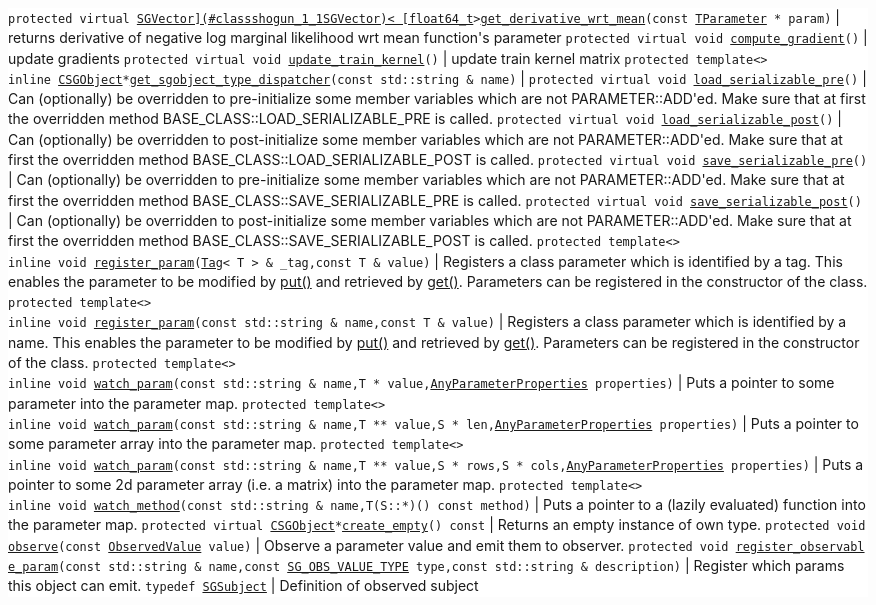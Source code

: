 `protected virtual `[`SGVector](#classshogun_1_1SGVector)< [float64_t`](#common_8h_1ac55f3ae81b5bc9053760baacf57e47f4)` > `[`get_derivative_wrt_mean`](#classshogun_1_1CExactInferenceMethod_1a7319c9be33b426c9dfa87c4e4c14bbd0)`(const `[`TParameter`](#structshogun_1_1TParameter)` * param)` | returns derivative of negative log marginal likelihood wrt mean function's parameter
`protected virtual void `[`compute_gradient`](#classshogun_1_1CExactInferenceMethod_1a45f790a0f06e7fe5b94389b5d2ffd911)`()` | update gradients
`protected virtual void `[`update_train_kernel`](#classshogun_1_1CInference_1ab51c0dbc94ad1732dd644a907595e4bb)`()` | update train kernel matrix
`protected template<>`  <br/>`inline `[`CSGObject`](#classshogun_1_1CSGObject)` * `[`get_sgobject_type_dispatcher`](#classshogun_1_1CSGObject_1a7de7c1e11c3d4322d74a9a8cf5cc13f1)`(const std::string & name)` | 
`protected virtual void `[`load_serializable_pre`](#classshogun_1_1CSGObject_1a7361535fc1a8b13beb9dd0b4ac2dd790)`()` | Can (optionally) be overridden to pre-initialize some member variables which are not PARAMETER::ADD'ed. Make sure that at first the overridden method BASE_CLASS::LOAD_SERIALIZABLE_PRE is called.
`protected virtual void `[`load_serializable_post`](#classshogun_1_1CSGObject_1a4c8da771d1ddf319cabc6b9e896326f2)`()` | Can (optionally) be overridden to post-initialize some member variables which are not PARAMETER::ADD'ed. Make sure that at first the overridden method BASE_CLASS::LOAD_SERIALIZABLE_POST is called.
`protected virtual void `[`save_serializable_pre`](#classshogun_1_1CSGObject_1a44300a33d16909f1bf7a129d19d4ca41)`()` | Can (optionally) be overridden to pre-initialize some member variables which are not PARAMETER::ADD'ed. Make sure that at first the overridden method BASE_CLASS::SAVE_SERIALIZABLE_PRE is called.
`protected virtual void `[`save_serializable_post`](#classshogun_1_1CSGObject_1ab63af4bfbc71bb737703e48425db1aa2)`()` | Can (optionally) be overridden to post-initialize some member variables which are not PARAMETER::ADD'ed. Make sure that at first the overridden method BASE_CLASS::SAVE_SERIALIZABLE_POST is called.
`protected template<>`  <br/>`inline void `[`register_param`](#classshogun_1_1CSGObject_1ac0fdc76cf24d242d99d8d862475131a6)`(`[`Tag`](#classshogun_1_1Tag)`< T > & _tag,const T & value)` | Registers a class parameter which is identified by a tag. This enables the parameter to be modified by [put()](#classshogun_1_1CSGObject_1ad3711d9770e4b96ae8e89a99c9f530f7) and retrieved by [get()](#classshogun_1_1CSGObject_1a4de6e15966500093d2c04db29bbf4ac7). Parameters can be registered in the constructor of the class.
`protected template<>`  <br/>`inline void `[`register_param`](#classshogun_1_1CSGObject_1ad06fb7206a6d3cecfb21fb270cdefbc5)`(const std::string & name,const T & value)` | Registers a class parameter which is identified by a name. This enables the parameter to be modified by [put()](#classshogun_1_1CSGObject_1ad3711d9770e4b96ae8e89a99c9f530f7) and retrieved by [get()](#classshogun_1_1CSGObject_1a4de6e15966500093d2c04db29bbf4ac7). Parameters can be registered in the constructor of the class.
`protected template<>`  <br/>`inline void `[`watch_param`](#classshogun_1_1CSGObject_1a430010070f8439a0b49b647fa6f60296)`(const std::string & name,T * value,`[`AnyParameterProperties`](#classshogun_1_1AnyParameterProperties)` properties)` | Puts a pointer to some parameter into the parameter map.
`protected template<>`  <br/>`inline void `[`watch_param`](#classshogun_1_1CSGObject_1ad0e74133e14d5cba696532db034671ec)`(const std::string & name,T ** value,S * len,`[`AnyParameterProperties`](#classshogun_1_1AnyParameterProperties)` properties)` | Puts a pointer to some parameter array into the parameter map.
`protected template<>`  <br/>`inline void `[`watch_param`](#classshogun_1_1CSGObject_1a7e9db200a31d2d1faaca5a83828aeee5)`(const std::string & name,T ** value,S * rows,S * cols,`[`AnyParameterProperties`](#classshogun_1_1AnyParameterProperties)` properties)` | Puts a pointer to some 2d parameter array (i.e. a matrix) into the parameter map.
`protected template<>`  <br/>`inline void `[`watch_method`](#classshogun_1_1CSGObject_1ad4c5a49c32b7640f955bd3c2ca844b8f)`(const std::string & name,T(S::*)() const method)` | Puts a pointer to a (lazily evaluated) function into the parameter map.
`protected virtual `[`CSGObject`](#classshogun_1_1CSGObject)` * `[`create_empty`](#classshogun_1_1CSGObject_1adf79c57eee99ece954548a61ca38cd80)`() const` | Returns an empty instance of own type.
`protected void `[`observe`](#classshogun_1_1CSGObject_1ab7f66a33081e42252d9c0bb971bbb019)`(const `[`ObservedValue`](#classshogun_1_1ObservedValue)` value)` | Observe a parameter value and emit them to observer. 
`protected void `[`register_observable_param`](#classshogun_1_1CSGObject_1a0fe3525aebc1dd5896191740320e20cd)`(const std::string & name,const `[`SG_OBS_VALUE_TYPE`](#namespaceshogun_1adcef34436f03207dcc3b97db8b4794d9)` type,const std::string & description)` | Register which params this object can emit. 
`typedef `[`SGSubject`](#classshogun_1_1CSGObject_1a52509313192ce488ae91f9d7e2b16267) | Definition of observed subject